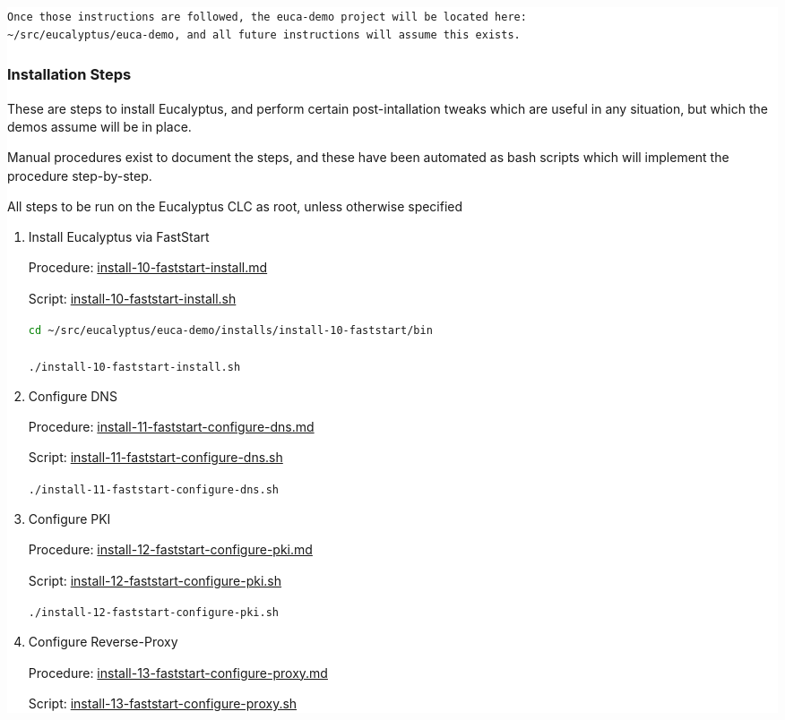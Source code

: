     Once those instructions are followed, the euca-demo project will be located here:
    ~/src/eucalyptus/euca-demo, and all future instructions will assume this exists.

### Installation Steps

These are steps to install Eucalyptus, and perform certain post-intallation tweaks which are useful in
any situation, but which the demos assume will be in place.

Manual procedures exist to document the steps, and these have been automated as bash scripts which
will implement the procedure step-by-step.

All steps to be run on the Eucalyptus CLC as root, unless otherwise specified

1. Install Eucalyptus via FastStart

    Procedure: [install-10-faststart-install.md](../../installs/install-10-faststart/docs/install-10-faststart-install.md)

    Script: [install-10-faststart-install.sh](../../installs/install-10-faststart/bin/install-10-faststart-install.sh)

    ```bash
    cd ~/src/eucalyptus/euca-demo/installs/install-10-faststart/bin

    ./install-10-faststart-install.sh
    ```

2. Configure DNS

    Procedure: [install-11-faststart-configure-dns.md](../../installs/install-10-faststart/docs/install-11-faststart-configure-dns.md)

    Script: [install-11-faststart-configure-dns.sh](../../installs/install-10-faststart/bin/install-11-faststart-configure-dns.sh)

    ```bash
    ./install-11-faststart-configure-dns.sh
    ```

3. Configure PKI

    Procedure: [install-12-faststart-configure-pki.md](../../installs/install-10-faststart/docs/install-12-faststart-configure-pki.md)

    Script: [install-12-faststart-configure-pki.sh](../../installs/install-10-faststart/bin/install-12-faststart-configure-pki.sh)

    ```bash
    ./install-12-faststart-configure-pki.sh
    ```

4. Configure Reverse-Proxy

    Procedure: [install-13-faststart-configure-proxy.md](../../installs/install-10-faststart/docs/install-13-faststart-configure-proxy.md)

    Script: [install-13-faststart-configure-proxy.sh](../../installs/install-10-faststart/bin/install-13-faststart-configure-proxy.sh)
